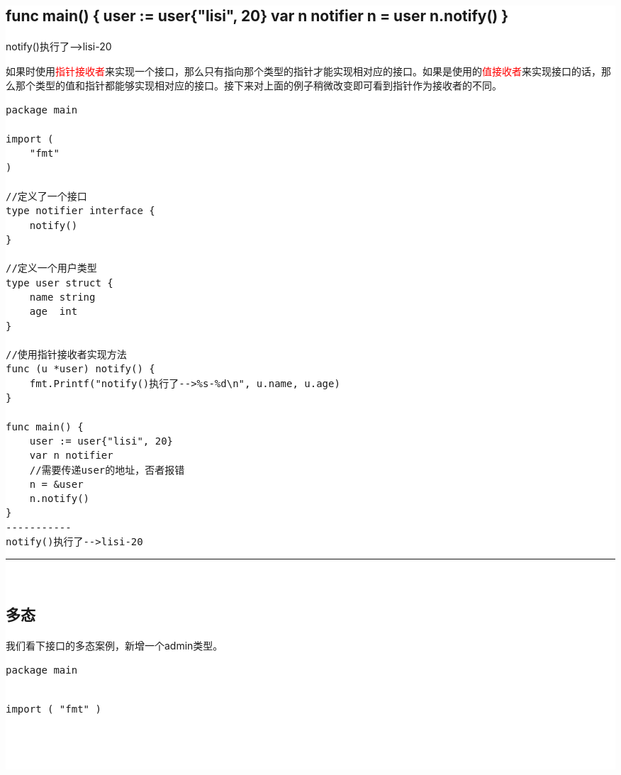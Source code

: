 func main() {
	user := user{"lisi", 20}
	var n notifier
	n = user
	n.notify()
}
---------
notify()执行了--&gt;lisi-20</pre>
&nbsp;

如果时使用<span style="color: #ff0000;">指针接收者</span>来实现一个接口，那么只有指向那个类型的指针才能实现相对应的接口。如果是使用的<span style="color: #ff0000;">值接收者</span>来实现接口的话，那么那个类型的值和指针都能够实现相对应的接口。接下来对上面的例子稍微改变即可看到指针作为接收者的不同。
<pre class="lang:default decode:true ">package main

import (
	"fmt"
)

//定义了一个接口
type notifier interface {
	notify()
}

//定义一个用户类型
type user struct {
	name string
	age  int
}

//使用指针接收者实现方法
func (u *user) notify() {
	fmt.Printf("notify()执行了--&gt;%s-%d\n", u.name, u.age)
}

func main() {
	user := user{"lisi", 20}
	var n notifier
	//需要传递user的地址，否者报错
	n = &amp;user
	n.notify()
}
-----------
notify()执行了--&gt;lisi-20</pre>

<hr />

&nbsp;
<h2>多态</h2>
我们看下接口的多态案例，新增一个admin类型。
<pre class="lang:default decode:true ">package main

import (
	"fmt"
)
